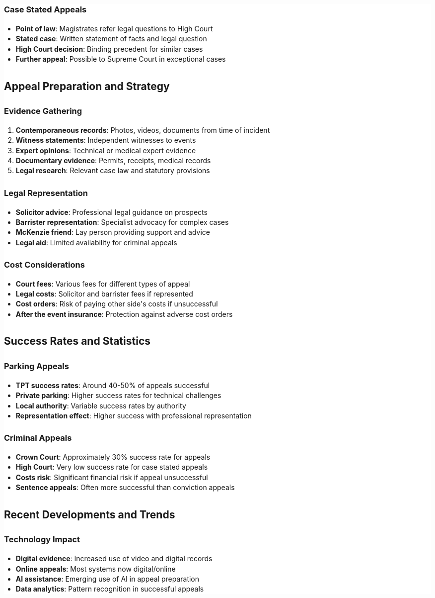 ### Case Stated Appeals
- **Point of law**: Magistrates refer legal questions to High Court
- **Stated case**: Written statement of facts and legal question  
- **High Court decision**: Binding precedent for similar cases
- **Further appeal**: Possible to Supreme Court in exceptional cases

## Appeal Preparation and Strategy

### Evidence Gathering
1. **Contemporaneous records**: Photos, videos, documents from time of incident
2. **Witness statements**: Independent witnesses to events
3. **Expert opinions**: Technical or medical expert evidence
4. **Documentary evidence**: Permits, receipts, medical records
5. **Legal research**: Relevant case law and statutory provisions

### Legal Representation
- **Solicitor advice**: Professional legal guidance on prospects
- **Barrister representation**: Specialist advocacy for complex cases
- **McKenzie friend**: Lay person providing support and advice
- **Legal aid**: Limited availability for criminal appeals

### Cost Considerations
- **Court fees**: Various fees for different types of appeal
- **Legal costs**: Solicitor and barrister fees if represented
- **Cost orders**: Risk of paying other side's costs if unsuccessful
- **After the event insurance**: Protection against adverse cost orders

## Success Rates and Statistics

### Parking Appeals
- **TPT success rates**: Around 40-50% of appeals successful
- **Private parking**: Higher success rates for technical challenges
- **Local authority**: Variable success rates by authority
- **Representation effect**: Higher success with professional representation

### Criminal Appeals
- **Crown Court**: Approximately 30% success rate for appeals
- **High Court**: Very low success rate for case stated appeals
- **Costs risk**: Significant financial risk if appeal unsuccessful
- **Sentence appeals**: Often more successful than conviction appeals

## Recent Developments and Trends

### Technology Impact
- **Digital evidence**: Increased use of video and digital records
- **Online appeals**: Most systems now digital/online
- **AI assistance**: Emerging use of AI in appeal preparation
- **Data analytics**: Pattern recognition in successful appeals
